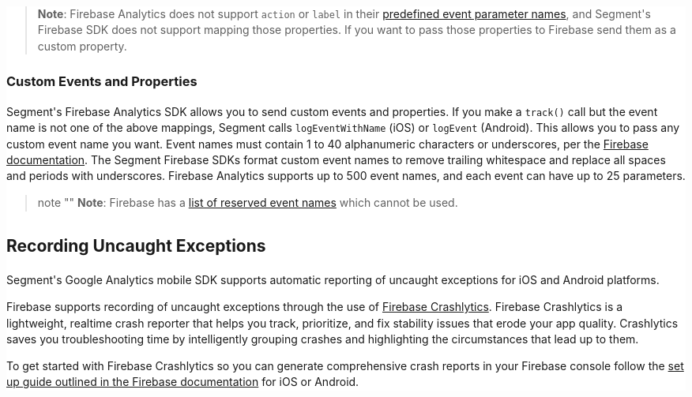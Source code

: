 

> **Note**: Firebase Analytics does not support `action` or `label` in their [predefined event parameter names](https://firebase.google.com/docs/reference/cpp/group/parameter-names), and Segment's Firebase SDK does not support mapping those properties. If you want to pass those properties to Firebase  send them as a custom property.

### Custom Events and Properties

Segment's Firebase Analytics SDK allows you to send custom events and properties. If you make a `track()` call but the event name is not one of the above mappings, Segment calls `logEventWithName` (iOS) or `logEvent` (Android). This allows you to pass any custom event name you want. Event names must contain 1 to 40 alphanumeric characters or underscores, per the [Firebase documentation](https://firebase.google.com/docs/reference/android/com/google/firebase/analytics/FirebaseAnalytics.Event). The Segment Firebase SDKs format custom event names to remove trailing whitespace and replace all spaces and periods with underscores.
Firebase Analytics supports up to 500 event names, and each event can have up to 25 parameters.

> note ""
> **Note**: Firebase has a [list of reserved event names](https://firebase.google.com/docs/reference/ios/firebaseanalytics/api/reference/Classes/FIRAnalytics#/c:objc(cs)FIRAnalytics(cm)logEventWithName:parameters) which cannot be used.


## Recording Uncaught Exceptions

Segment's Google Analytics mobile SDK supports automatic reporting of uncaught exceptions for iOS and Android platforms.

Firebase supports recording of uncaught exceptions through the use of [Firebase Crashlytics](https://firebase.google.com/docs/crashlytics). Firebase Crashlytics is a lightweight, realtime crash reporter that helps you track, prioritize, and fix stability issues that erode your app quality. Crashlytics saves you troubleshooting time by intelligently grouping crashes and highlighting the circumstances that lead up to them.

To get started with Firebase Crashlytics so you can generate comprehensive crash reports in your Firebase console follow the [set up guide outlined in the Firebase documentation](https://firebase.google.com/docs/crashlytics/get-started) for iOS or Android.

